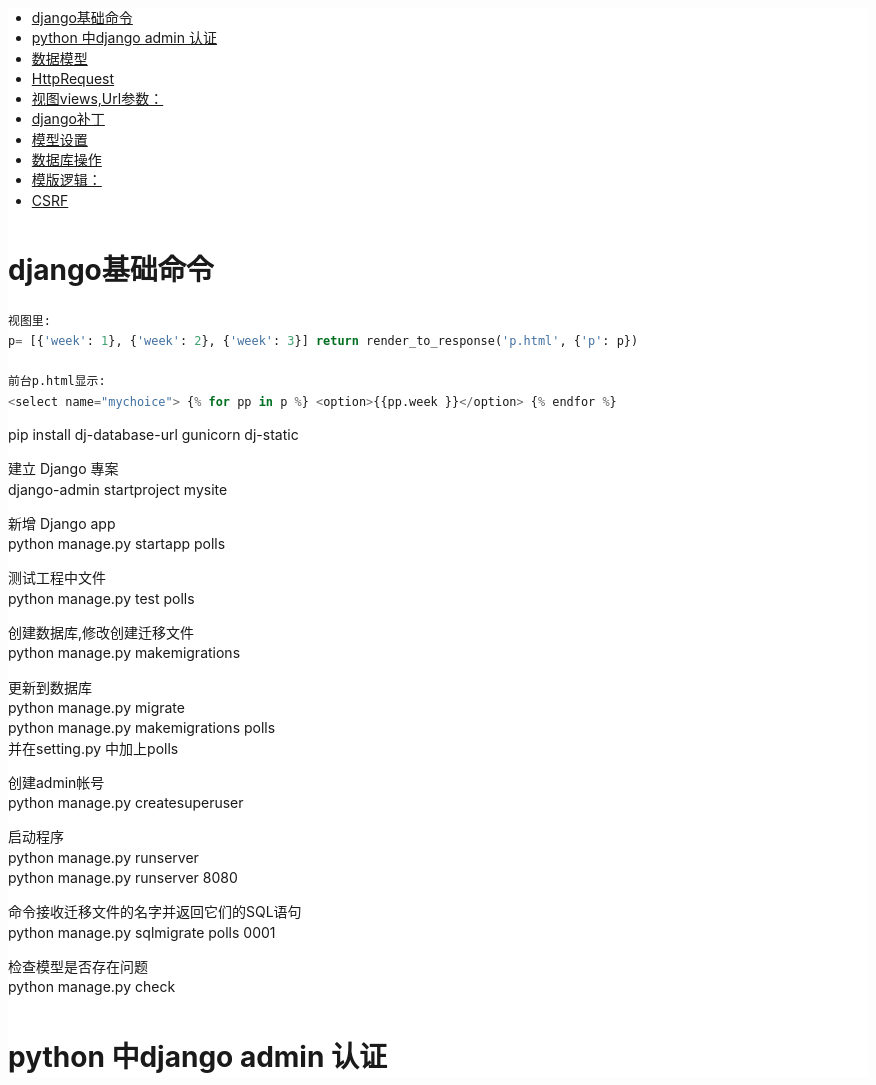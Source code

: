 

- [django基础命令](#django基础命令)
- [python 中django admin 认证](#python-中django-admin-认证)
- [数据模型](#数据模型)
- [HttpRequest](#httprequest)
- [视图views,Url参数：](#视图viewsurl参数)
- [django补丁](#django补丁)
- [模型设置](#模型设置)
- [数据库操作](#数据库操作)
- [模版逻辑：](#模版逻辑)
- [CSRF](#csrf)



# django基础命令
```python
视图里:
p= [{'week': 1}, {'week': 2}, {'week': 3}] return render_to_response('p.html', {'p': p})

前台p.html显示:
<select name="mychoice"> {% for pp in p %} <option>{{pp.week }}</option> {% endfor %}  
```
pip install dj-database-url gunicorn dj-static

建立 Django 專案  
django-admin startproject mysite

新增 Django app  
python manage.py startapp polls

测试工程中文件  
python manage.py test polls

创建数据库,修改创建迁移文件  
python manage.py makemigrations

更新到数据库  
python manage.py migrate  
python manage.py makemigrations polls  
并在setting.py 中加上polls

创建admin帐号  
python manage.py createsuperuser

启动程序  
python manage.py runserver  
python manage.py runserver 8080  

命令接收迁移文件的名字并返回它们的SQL语句  
python manage.py sqlmigrate polls 0001  

检查模型是否存在问题  
python manage.py check

# python 中django admin 认证
